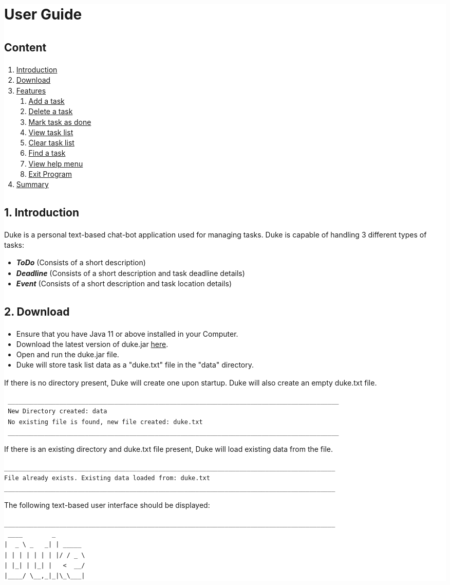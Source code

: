 # User Guide

## Content
1. [Introduction](#1-introduction)
2. [Download](#2-download)
3. [Features](#3-features)
    1. [Add a task](#add-a-task)
    2. [Delete a task](#delete-a-task)
    3. [Mark task as done](#mark-task-as-done)
    4. [View task list](#view-task-list)
    5. [Clear task list](#clear-task-list)
    6. [Find a task](#find-a-task)
    7. [View help menu](#view-help-menu)
    8. [Exit Program](#exit-program)
4. [Summary](#4-summary)


## 1. Introduction

 Duke is a personal text-based chat-bot application used for managing tasks.
 Duke is capable of handling 3 different types of tasks:
 * _**ToDo**_ (Consists of a short description) <br>
 * _**Deadline**_ (Consists of a short description and task deadline details) <br>
 * _**Event**_ (Consists of a short description and task location details) <br>

## 2. Download
 
 * Ensure that you have Java 11 or above installed in your Computer. <br>
 * Download the latest version of duke.jar [here](https://github.com/dejunnn/duke/releases). <br>
 * Open and run the duke.jar file. <br>
 * Duke will store task list data as a "duke.txt" file in the "data" directory. <br>
 

If there is no directory present, Duke will create one upon startup. Duke will also create an empty duke.txt file. <br>
     
     __________________________________________________________________________________________
     New Directory created: data
     No existing file is found, new file created: duke.txt
     __________________________________________________________________________________________

If there is an existing directory and duke.txt file present, Duke will load existing data from the file. <br>
    
    __________________________________________________________________________________________
    File already exists. Existing data loaded from: duke.txt
    __________________________________________________________________________________________

The following text-based user interface should be displayed: <br>
    
    __________________________________________________________________________________________
     ____        _        
    |  _ \ _   _| | _____ 
    | | | | | | | |/ / _ \
    | |_| | |_| |   <  __/
    |____/ \__,_|_|\_\___|
    